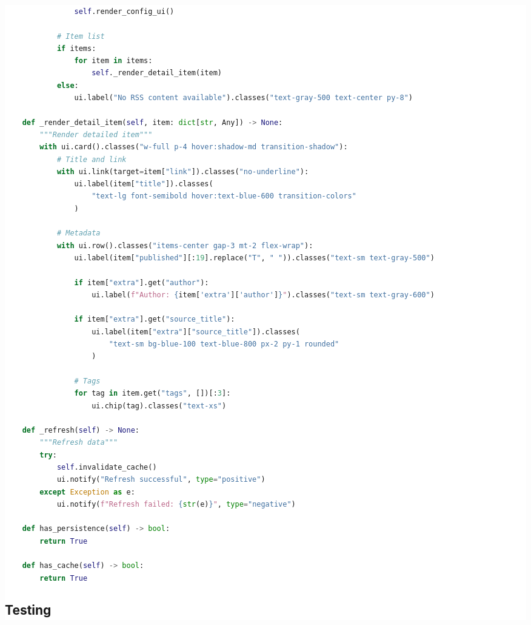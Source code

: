 ```python
                self.render_config_ui()
            
            # Item list
            if items:
                for item in items:
                    self._render_detail_item(item)
            else:
                ui.label("No RSS content available").classes("text-gray-500 text-center py-8")

    def _render_detail_item(self, item: dict[str, Any]) -> None:
        """Render detailed item"""
        with ui.card().classes("w-full p-4 hover:shadow-md transition-shadow"):
            # Title and link
            with ui.link(target=item["link"]).classes("no-underline"):
                ui.label(item["title"]).classes(
                    "text-lg font-semibold hover:text-blue-600 transition-colors"
                )
            
            # Metadata
            with ui.row().classes("items-center gap-3 mt-2 flex-wrap"):
                ui.label(item["published"][:19].replace("T", " ")).classes("text-sm text-gray-500")
                
                if item["extra"].get("author"):
                    ui.label(f"Author: {item['extra']['author']}").classes("text-sm text-gray-600")
                
                if item["extra"].get("source_title"):
                    ui.label(item["extra"]["source_title"]).classes(
                        "text-sm bg-blue-100 text-blue-800 px-2 py-1 rounded"
                    )
                
                # Tags
                for tag in item.get("tags", [])[:3]:
                    ui.chip(tag).classes("text-xs")

    def _refresh(self) -> None:
        """Refresh data"""
        try:
            self.invalidate_cache()
            ui.notify("Refresh successful", type="positive")
        except Exception as e:
            ui.notify(f"Refresh failed: {str(e)}", type="negative")

    def has_persistence(self) -> bool:
        return True

    def has_cache(self) -> bool:
        return True
```

## Testing
